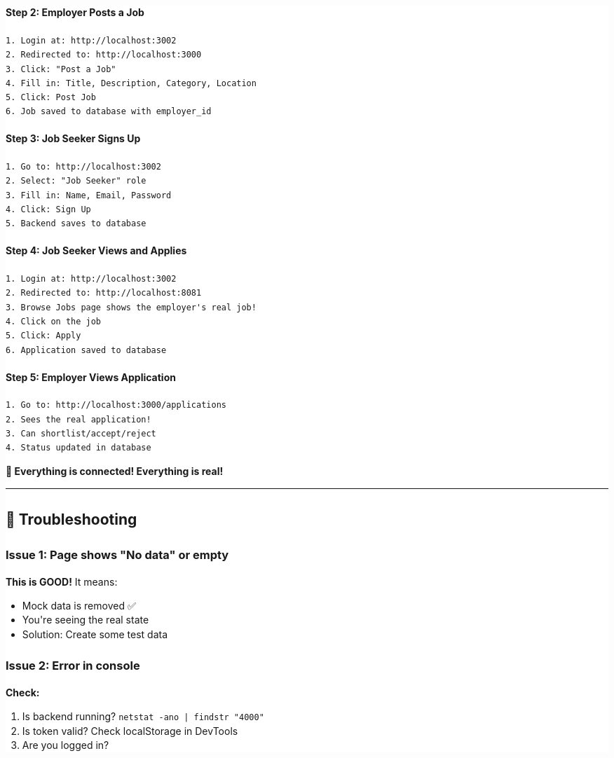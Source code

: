 #### Step 2: Employer Posts a Job
```
1. Login at: http://localhost:3002
2. Redirected to: http://localhost:3000
3. Click: "Post a Job"
4. Fill in: Title, Description, Category, Location
5. Click: Post Job
6. Job saved to database with employer_id
```

#### Step 3: Job Seeker Signs Up
```
1. Go to: http://localhost:3002
2. Select: "Job Seeker" role
3. Fill in: Name, Email, Password
4. Click: Sign Up
5. Backend saves to database
```

#### Step 4: Job Seeker Views and Applies
```
1. Login at: http://localhost:3002
2. Redirected to: http://localhost:8081
3. Browse Jobs page shows the employer's real job!
4. Click on the job
5. Click: Apply
6. Application saved to database
```

#### Step 5: Employer Views Application
```
1. Go to: http://localhost:3000/applications
2. Sees the real application!
3. Can shortlist/accept/reject
4. Status updated in database
```

**🎉 Everything is connected! Everything is real!**

---

## 🐛 **Troubleshooting**

### Issue 1: Page shows "No data" or empty
**This is GOOD!** It means:
- Mock data is removed ✅
- You're seeing the real state
- Solution: Create some test data

### Issue 2: Error in console
**Check:**
1. Is backend running? `netstat -ano | findstr "4000"`
2. Is token valid? Check localStorage in DevTools
3. Are you logged in?
